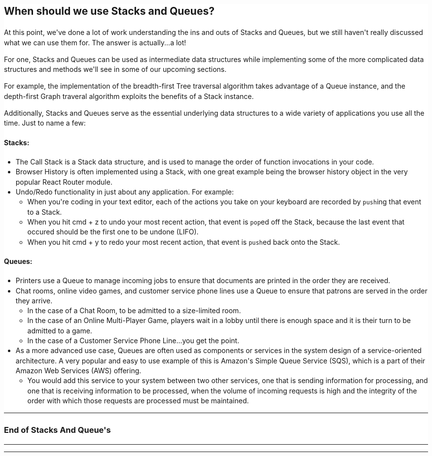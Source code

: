 ## When should we use Stacks and Queues?

At this point, we've done a lot of work understanding the ins and outs of Stacks and Queues, but we still haven't really discussed what we can use them for. The answer is actually...a lot!

For one, Stacks and Queues can be used as intermediate data structures while implementing some of the more complicated data structures and methods we'll see in some of our upcoming sections.

For example, the implementation of the breadth-first Tree traversal algorithm takes advantage of a Queue instance, and the depth-first Graph traveral algorithm exploits the benefits of a Stack instance.

Additionally, Stacks and Queues serve as the essential underlying data structures to a wide variety of applications you use all the time. Just to name a few:

#### Stacks:

-   The Call Stack is a Stack data structure, and is used to manage the order of function invocations in your code.
-   Browser History is often implemented using a Stack, with one great example being the browser history object in the very popular React Router module.
-   Undo/Redo functionality in just about any application. For example:
    -   When you're coding in your text editor, each of the actions you take on your keyboard are recorded by `push`ing that event to a Stack.
    -   When you hit cmd + z to undo your most recent action, that event is `pop`ed off the Stack, because the last event that occured should be the first one to be undone (LIFO).
    -   When you hit cmd + y to redo your most recent action, that event is `push`ed back onto the Stack.

#### Queues:

-   Printers use a Queue to manage incoming jobs to ensure that documents are printed in the order they are received.
-   Chat rooms, online video games, and customer service phone lines use a Queue to ensure that patrons are served in the order they arrive.
    -   In the case of a Chat Room, to be admitted to a size-limited room.
    -   In the case of an Online Multi-Player Game, players wait in a lobby until there is enough space and it is their turn to be admitted to a game.
    -   In the case of a Customer Service Phone Line...you get the point.
-   As a more advanced use case, Queues are often used as components or services in the system design of a service-oriented architecture. A very popular and easy to use example of this is Amazon's Simple Queue Service (SQS), which is a part of their Amazon Web Services (AWS) offering.
    -   You would add this service to your system between two other services, one that is sending information for processing, and one that is receiving information to be processed, when the volume of incoming requests is high and the integrity of the order with which those requests are processed must be maintained.

---

### End of Stacks And Queue's

---

---